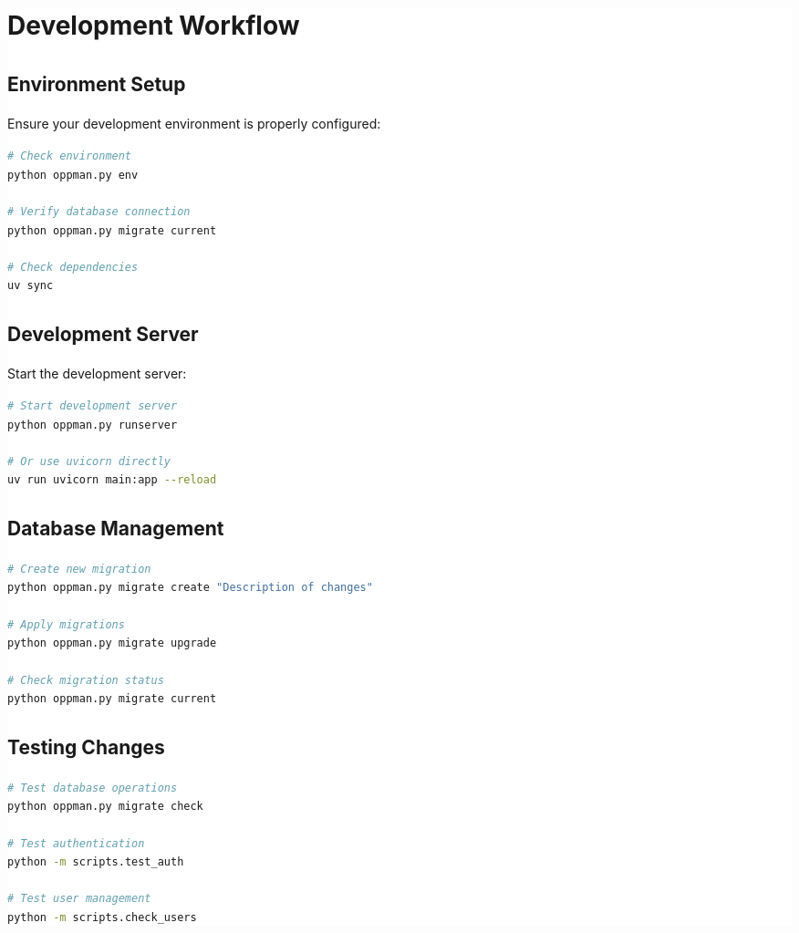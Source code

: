 # Development Workflow

## Environment Setup

Ensure your development environment is properly configured:

```bash
# Check environment
python oppman.py env

# Verify database connection
python oppman.py migrate current

# Check dependencies
uv sync
```

## Development Server

Start the development server:

```bash
# Start development server
python oppman.py runserver

# Or use uvicorn directly
uv run uvicorn main:app --reload
```

## Database Management

```bash
# Create new migration
python oppman.py migrate create "Description of changes"

# Apply migrations
python oppman.py migrate upgrade

# Check migration status
python oppman.py migrate current
```

## Testing Changes

```bash
# Test database operations
python oppman.py migrate check

# Test authentication
python -m scripts.test_auth

# Test user management
python -m scripts.check_users
```
